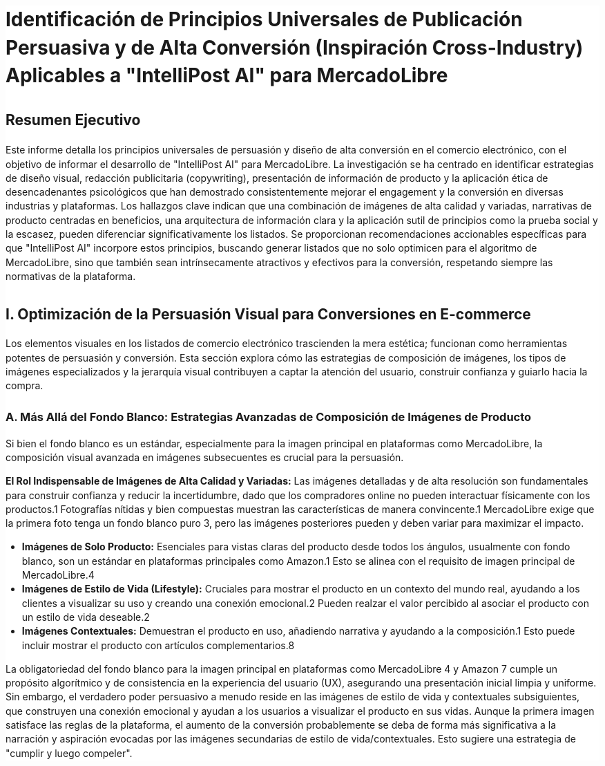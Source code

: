 # Identificación de Principios Universales de Publicación Persuasiva y de Alta Conversión (Inspiración Cross-Industry) Aplicables a "IntelliPost AI" para MercadoLibre

## Resumen Ejecutivo

Este informe detalla los principios universales de persuasión y diseño de alta conversión en el comercio electrónico, con el objetivo de informar el desarrollo de "IntelliPost AI" para MercadoLibre. La investigación se ha centrado en identificar estrategias de diseño visual, redacción publicitaria (copywriting), presentación de información de producto y la aplicación ética de desencadenantes psicológicos que han demostrado consistentemente mejorar el engagement y la conversión en diversas industrias y plataformas. Los hallazgos clave indican que una combinación de imágenes de alta calidad y variadas, narrativas de producto centradas en beneficios, una arquitectura de información clara y la aplicación sutil de principios como la prueba social y la escasez, pueden diferenciar significativamente los listados. Se proporcionan recomendaciones accionables específicas para que "IntelliPost AI" incorpore estos principios, buscando generar listados que no solo optimicen para el algoritmo de MercadoLibre, sino que también sean intrínsecamente atractivos y efectivos para la conversión, respetando siempre las normativas de la plataforma.

## I. Optimización de la Persuasión Visual para Conversiones en E-commerce

Los elementos visuales en los listados de comercio electrónico trascienden la mera estética; funcionan como herramientas potentes de persuasión y conversión. Esta sección explora cómo las estrategias de composición de imágenes, los tipos de imágenes especializados y la jerarquía visual contribuyen a captar la atención del usuario, construir confianza y guiarlo hacia la compra.

### A. Más Allá del Fondo Blanco: Estrategias Avanzadas de Composición de Imágenes de Producto

Si bien el fondo blanco es un estándar, especialmente para la imagen principal en plataformas como MercadoLibre, la composición visual avanzada en imágenes subsecuentes es crucial para la persuasión.

**El Rol Indispensable de Imágenes de Alta Calidad y Variadas:**
Las imágenes detalladas y de alta resolución son fundamentales para construir confianza y reducir la incertidumbre, dado que los compradores online no pueden interactuar físicamente con los productos.1 Fotografías nítidas y bien compuestas muestran las características de manera convincente.1 MercadoLibre exige que la primera foto tenga un fondo blanco puro 3, pero las imágenes posteriores pueden y deben variar para maximizar el impacto.

* **Imágenes de Solo Producto:** Esenciales para vistas claras del producto desde todos los ángulos, usualmente con fondo blanco, son un estándar en plataformas principales como Amazon.1 Esto se alinea con el requisito de imagen principal de MercadoLibre.4
* **Imágenes de Estilo de Vida (Lifestyle):** Cruciales para mostrar el producto en un contexto del mundo real, ayudando a los clientes a visualizar su uso y creando una conexión emocional.2 Pueden realzar el valor percibido al asociar el producto con un estilo de vida deseable.2
* **Imágenes Contextuales:** Demuestran el producto en uso, añadiendo narrativa y ayudando a la composición.1 Esto puede incluir mostrar el producto con artículos complementarios.8

La obligatoriedad del fondo blanco para la imagen principal en plataformas como MercadoLibre 4 y Amazon 7 cumple un propósito algorítmico y de consistencia en la experiencia del usuario (UX), asegurando una presentación inicial limpia y uniforme. Sin embargo, el verdadero poder persuasivo a menudo reside en las imágenes de estilo de vida y contextuales subsiguientes, que construyen una conexión emocional y ayudan a los usuarios a visualizar el producto en sus vidas. Aunque la primera imagen satisface las reglas de la plataforma, el aumento de la conversión probablemente se deba de forma más significativa a la narración y aspiración evocadas por las imágenes secundarias de estilo de vida/contextuales. Esto sugiere una estrategia de "cumplir y luego compeler".
